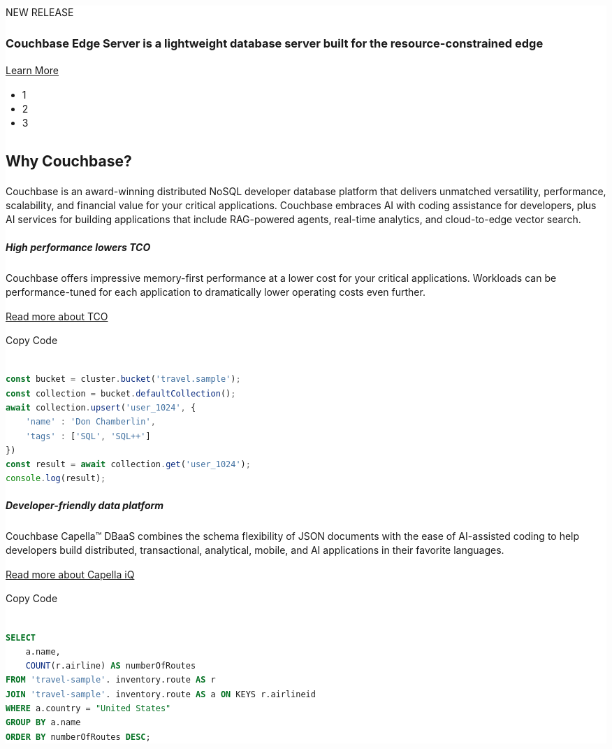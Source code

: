 NEW RELEASE

### Couchbase Edge Server is a lightweight database server built for the resource-constrained edge

[Learn More](https://www.couchbase.com/blog/couchbase-edge-server-lightweight-sync)

*   1
*   2
*   3

Why Couchbase?
--------------

Couchbase is an award-winning distributed NoSQL developer database platform that delivers unmatched versatility, performance, scalability, and financial value for your critical applications. Couchbase embraces AI with coding assistance for developers, plus AI services for building applications that include RAG-powered agents, real-time analytics, and cloud-to-edge vector search.

##### High performance lowers TCO

Couchbase offers impressive memory-first performance at a lower cost for your critical applications. Workloads can be performance-tuned for each application to dramatically lower operating costs even further.

[Read more about TCO](https://www.couchbase.com/tco/)

Copy Code

```javascript

const bucket = cluster.bucket('travel.sample');
const collection = bucket.defaultCollection();
await collection.upsert('user_1024', {
    'name' : 'Don Chamberlin',
    'tags' : ['SQL', 'SQL++']
})
const result = await collection.get('user_1024');
console.log(result);
```

##### Developer-friendly data platform

Couchbase Capella™ DBaaS combines the schema flexibility of JSON documents with the ease of AI-assisted coding to help developers build distributed, transactional, analytical, mobile, and AI applications in their favorite languages.

[Read more about Capella iQ](https://www.couchbase.com/products/ai-services/)

Copy Code

```sql

SELECT
    a.name,
    COUNT(r.airline) AS numberOfRoutes
FROM 'travel-sample'. inventory.route AS r
JOIN 'travel-sample'. inventory.route AS a ON KEYS r.airlineid 
WHERE a.country = "United States"
GROUP BY a.name
ORDER BY numberOfRoutes DESC;
```
